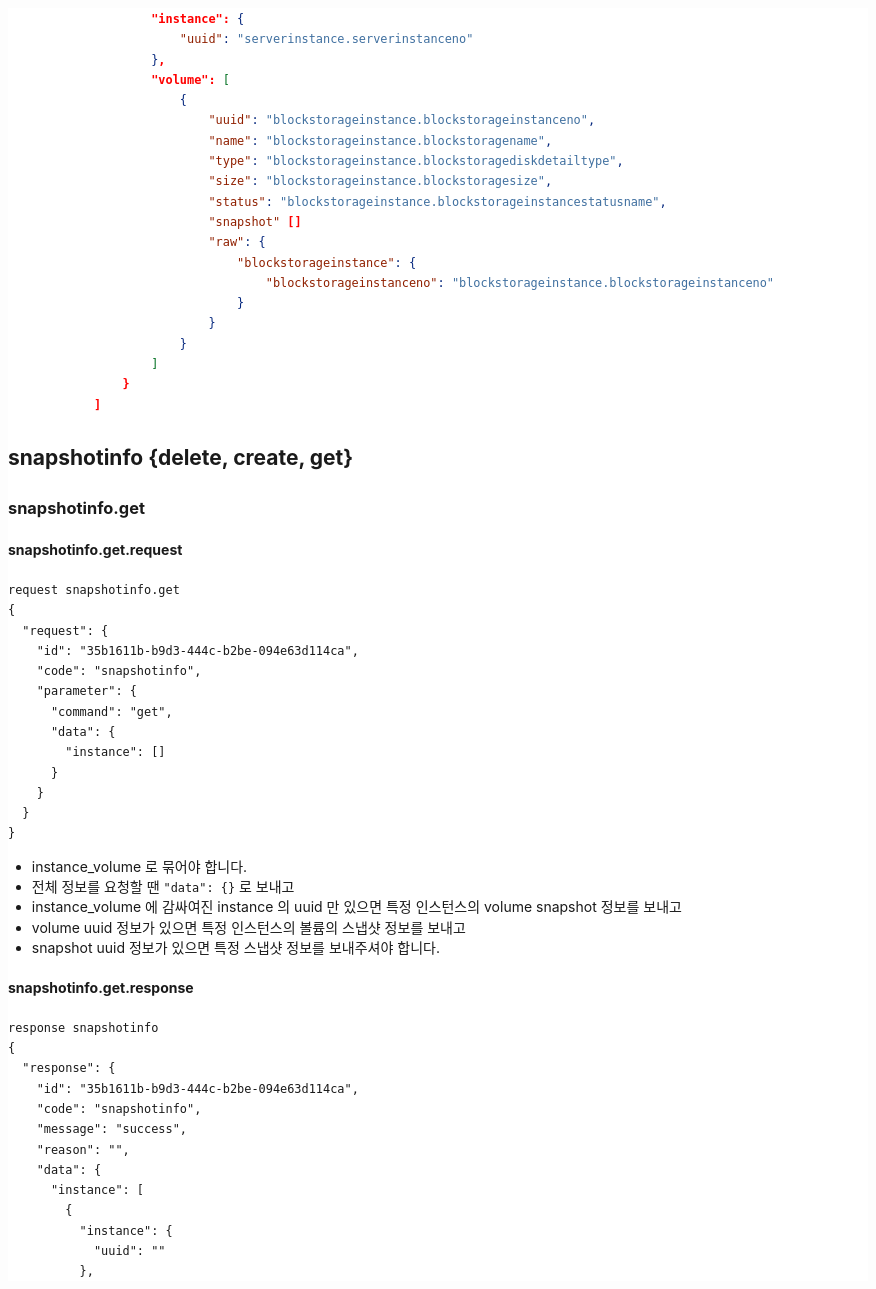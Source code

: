 ```json
                    "instance": {
                        "uuid": "serverinstance.serverinstanceno"
                    },
                    "volume": [
                        {
                            "uuid": "blockstorageinstance.blockstorageinstanceno",
                            "name": "blockstorageinstance.blockstoragename",
                            "type": "blockstorageinstance.blockstoragediskdetailtype",
                            "size": "blockstorageinstance.blockstoragesize",
                            "status": "blockstorageinstance.blockstorageinstancestatusname",
                            "snapshot" []                            
                            "raw": {
                                "blockstorageinstance": {
                                    "blockstorageinstanceno": "blockstorageinstance.blockstorageinstanceno"
                                }
                            }
                        }
                    ]
                }
            ]
```

## snapshotinfo {delete, create, get}
### snapshotinfo.get
#### snapshotinfo.get.request
```
request snapshotinfo.get
{
  "request": {
    "id": "35b1611b-b9d3-444c-b2be-094e63d114ca",
    "code": "snapshotinfo",
    "parameter": {
      "command": "get",
      "data": {
        "instance": []
      }
    }
  }
}
```
- instance_volume 로 묶어야 합니다.
- 전체 정보를 요청할 땐 `"data": {}` 로 보내고
- instance_volume 에 감싸여진 instance 의 uuid 만 있으면 특정 인스턴스의 volume snapshot 정보를 보내고
- volume uuid 정보가 있으면 특정 인스턴스의 볼륨의 스냅샷 정보를 보내고
- snapshot uuid 정보가 있으면 특정 스냅샷 정보를 보내주셔야 합니다.

#### snapshotinfo.get.response
```
response snapshotinfo
{
  "response": {
    "id": "35b1611b-b9d3-444c-b2be-094e63d114ca",
    "code": "snapshotinfo",
    "message": "success",
    "reason": "",
    "data": {
      "instance": [
        {
          "instance": {
            "uuid": ""
          },
```